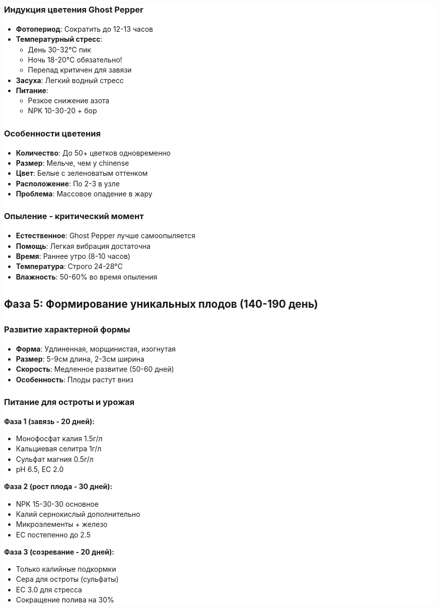 ### Индукция цветения Ghost Pepper
- **Фотопериод**: Сократить до 12-13 часов
- **Температурный стресс**:
  - День 30-32°C пик
  - Ночь 18-20°C обязательно!
  - Перепад критичен для завязи
- **Засуха**: Легкий водный стресс
- **Питание**:
  - Резкое снижение азота
  - NPK 10-30-20 + бор

### Особенности цветения
- **Количество**: До 50+ цветков одновременно
- **Размер**: Мельче, чем у chinense
- **Цвет**: Белые с зеленоватым оттенком
- **Расположение**: По 2-3 в узле
- **Проблема**: Массовое опадение в жару

### Опыление - критический момент
- **Естественное**: Ghost Pepper лучше самоопыляется
- **Помощь**: Легкая вибрация достаточна
- **Время**: Раннее утро (8-10 часов)
- **Температура**: Строго 24-28°C
- **Влажность**: 50-60% во время опыления

## Фаза 5: Формирование уникальных плодов (140-190 день)

### Развитие характерной формы
- **Форма**: Удлиненная, морщинистая, изогнутая
- **Размер**: 5-9см длина, 2-3см ширина
- **Скорость**: Медленное развитие (50-60 дней)
- **Особенность**: Плоды растут вниз

### Питание для остроты и урожая
**Фаза 1 (завязь - 20 дней):**
- Монофосфат калия 1.5г/л
- Кальциевая селитра 1г/л
- Сульфат магния 0.5г/л
- pH 6.5, EC 2.0

**Фаза 2 (рост плода - 30 дней):**
- NPK 15-30-30 основное
- Калий сернокислый дополнительно
- Микроэлементы + железо
- EC постепенно до 2.5

**Фаза 3 (созревание - 20 дней):**
- Только калийные подкормки
- Сера для остроты (сульфаты)
- EC 3.0 для стресса
- Сокращение полива на 30%
